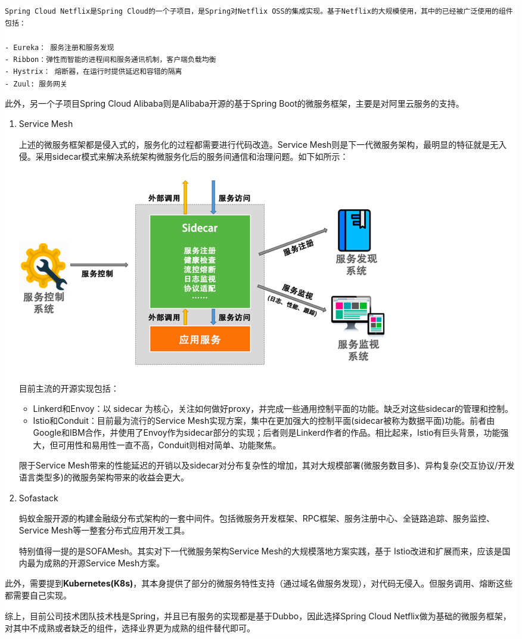 	Spring Cloud Netflix是Spring Cloud的一个子项目，是Spring对Netflix OSS的集成实现。基于Netflix的大规模使用，其中的已经被广泛使用的组件包括：
	
	- Eureka： 服务注册和服务发现
	- Ribbon：弹性而智能的进程间和服务通讯机制，客户端负载均衡
	- Hystrix： 熔断器，在运行时提供延迟和容错的隔离
	- Zuul: 服务网关

   此外，另一个子项目Spring Cloud Alibaba则是Alibaba开源的基于Spring Boot的微服务框架，主要是对阿里云服务的支持。
	
1. Service Mesh

	上述的微服务框架都是侵入式的，服务化的过程都需要进行代码改造。Service Mesh则是下一代微服务架构，最明显的特征就是无入侵。采用sidecar模式来解决系统架构微服务化后的服务间通信和治理问题。如下如所示：

	![](/post_images/msa/sm.png)

	目前主流的开源实现包括：
	
	- Linkerd和Envoy：以 sidecar 为核心，关注如何做好proxy，并完成一些通用控制平面的功能。缺乏对这些sidecar的管理和控制。
	- Istio和Conduit：目前最为流行的Service Mesh实现方案，集中在更加强大的控制平面(sidecar被称为数据平面)功能。前者由Google和IBM合作，并使用了Envoy作为sidecar部分的实现；后者则是Linkerd作者的作品。相比起来，Istio有巨头背景，功能强大，但可用性和易用性一直不高，Conduit则相对简单、功能聚焦。

   限于Service Mesh带来的性能延迟的开销以及sidecar对分布复杂性的增加，其对大规模部署(微服务数目多)、异构复杂(交互协议/开发语言类型多)的微服务架构带来的收益会更大。
   
1. Sofastack

	蚂蚁金服开源的构建金融级分布式架构的一套中间件。包括微服务开发框架、RPC框架、服务注册中心、全链路追踪、服务监控、Service Mesh等一整套分布式应用开发工具。
	
	特别值得一提的是SOFAMesh。其实对下一代微服务架构Service Mesh的大规模落地方案实践，基于 Istio改进和扩展而来，应该是国内最为成熟的开源Service Mesh方案。

此外，需要提到**Kubernetes(K8s)**，其本身提供了部分的微服务特性支持（通过域名做服务发现），对代码无侵入。但服务调用、熔断这些都需要自己实现。

综上，目前公司技术团队技术栈是Spring，并且已有服务的实现都是基于Dubbo，因此选择Spring Cloud Netflix做为基础的微服务框架，对其中不成熟或者缺乏的组件，选择业界更为成熟的组件替代即可。
